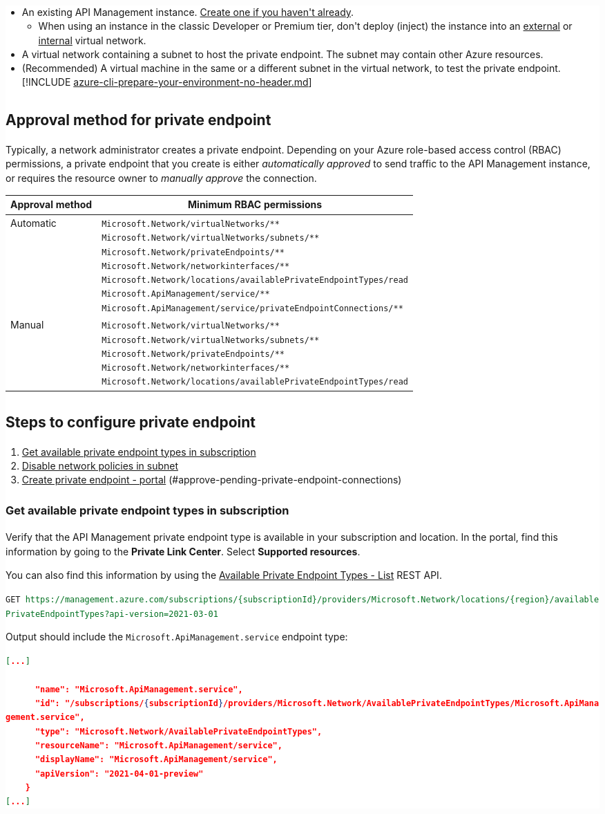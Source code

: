 - An existing API Management instance. [Create one if you haven't already](get-started-create-service-instance.md). 
    - When using an instance in the classic Developer or Premium tier, don't deploy (inject) the instance into an [external](api-management-using-with-vnet.md) or [internal](api-management-using-with-internal-vnet.md) virtual network.
- A virtual network containing a subnet to host the private endpoint. The subnet may contain other Azure resources.
- (Recommended) A virtual machine in the same or a different subnet in the virtual network, to test the private endpoint.
[!INCLUDE [azure-cli-prepare-your-environment-no-header.md](~/reusable-content/azure-cli/azure-cli-prepare-your-environment-no-header.md)]

## Approval method for private endpoint

Typically, a network administrator creates a private endpoint. Depending on your Azure role-based access control (RBAC) permissions, a private endpoint that you create is either *automatically approved* to send traffic to the API Management instance, or requires the resource owner to *manually approve* the connection.


|Approval method     |Minimum RBAC permissions  |
|---------|---------|
|Automatic     | `Microsoft.Network/virtualNetworks/**`<br/>`Microsoft.Network/virtualNetworks/subnets/**`<br/>`Microsoft.Network/privateEndpoints/**`<br/>`Microsoft.Network/networkinterfaces/**`<br/>`Microsoft.Network/locations/availablePrivateEndpointTypes/read`<br/>`Microsoft.ApiManagement/service/**`<br/>`Microsoft.ApiManagement/service/privateEndpointConnections/**`        |
|Manual     | `Microsoft.Network/virtualNetworks/**`<br/>`Microsoft.Network/virtualNetworks/subnets/**`<br/>`Microsoft.Network/privateEndpoints/**`<br/>`Microsoft.Network/networkinterfaces/**`<br/>`Microsoft.Network/locations/availablePrivateEndpointTypes/read`           |

## Steps to configure private endpoint

1. [Get available private endpoint types in subscription](#get-available-private-endpoint-types-in-subscription)
1. [Disable network policies in subnet](#disable-network-policies-in-subnet)
1. [Create private endpoint - portal](#create-private-endpoint---portal)
(#approve-pending-private-endpoint-connections)

### Get available private endpoint types in subscription

Verify that the API Management private endpoint type is available in your subscription and location. In the portal, find this information by going to the **Private Link Center**. Select **Supported resources**.  

You can also find this information by using the [Available Private Endpoint Types - List](/rest/api/virtualnetwork/available-private-endpoint-types) REST API.

```rest
GET https://management.azure.com/subscriptions/{subscriptionId}/providers/Microsoft.Network/locations/{region}/availablePrivateEndpointTypes?api-version=2021-03-01
```

Output should include the `Microsoft.ApiManagement.service` endpoint type:

```JSON
[...]

      "name": "Microsoft.ApiManagement.service",
      "id": "/subscriptions/{subscriptionId}/providers/Microsoft.Network/AvailablePrivateEndpointTypes/Microsoft.ApiManagement.service",
      "type": "Microsoft.Network/AvailablePrivateEndpointTypes",
      "resourceName": "Microsoft.ApiManagement/service",
      "displayName": "Microsoft.ApiManagement/service",
      "apiVersion": "2021-04-01-preview"
    }
[...]
```
